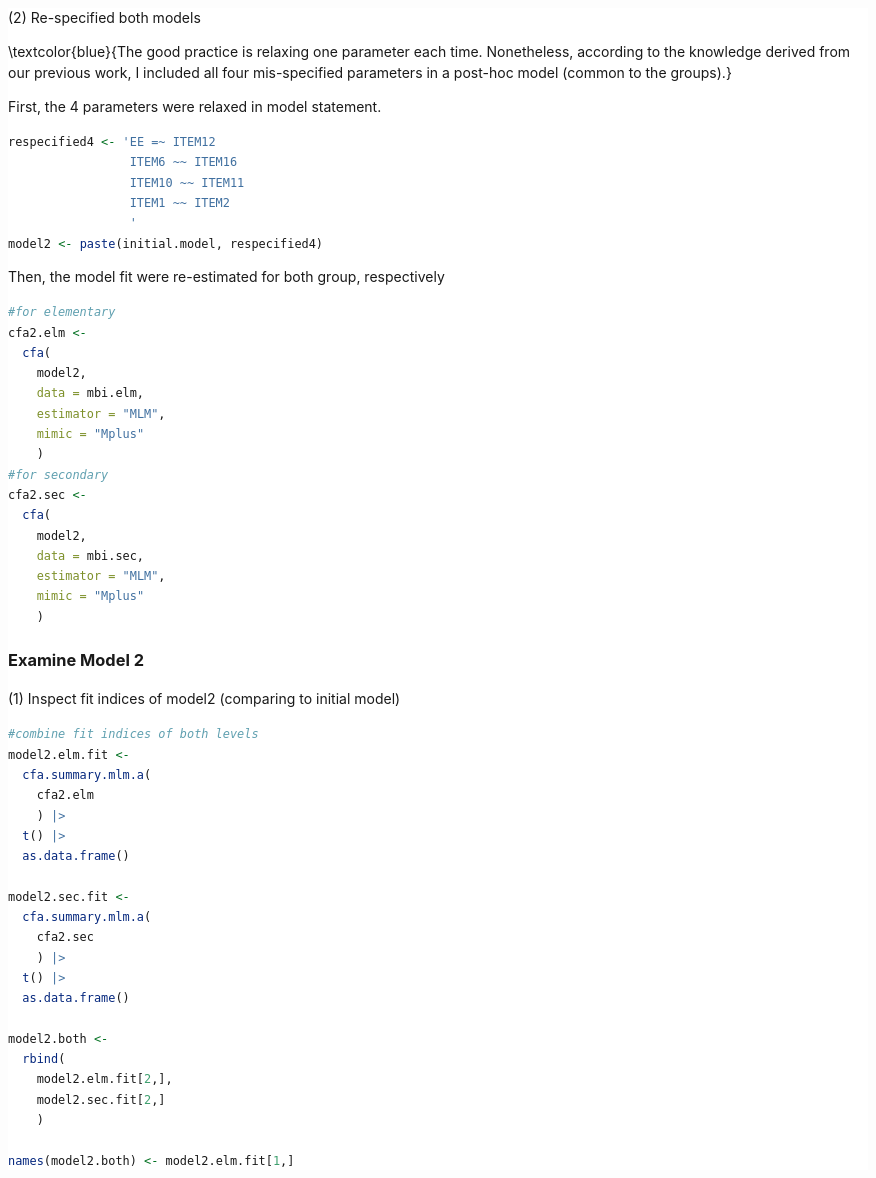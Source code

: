 (2) Re-specified both models 

\textcolor{blue}{The good practice is relaxing one parameter each time. Nonetheless, according to the knowledge derived from our previous work, I included all four mis-specified parameters in a post-hoc model (common to the groups).}

First, the 4 parameters were relaxed in model statement.


```r
respecified4 <- 'EE =~ ITEM12
                 ITEM6 ~~ ITEM16
                 ITEM10 ~~ ITEM11
                 ITEM1 ~~ ITEM2
                 '
model2 <- paste(initial.model, respecified4)
```

Then, the model fit were re-estimated for both group, respectively


```r
#for elementary
cfa2.elm <- 
  cfa(
    model2, 
    data = mbi.elm,  
    estimator = "MLM",
    mimic = "Mplus"
    )
#for secondary
cfa2.sec <- 
  cfa(
    model2, 
    data = mbi.sec,  
    estimator = "MLM",
    mimic = "Mplus"
    )
```

### Examine Model 2 

(1) Inspect fit indices of model2 (comparing to initial model)


```r
#combine fit indices of both levels
model2.elm.fit <- 
  cfa.summary.mlm.a(
    cfa2.elm
    ) |> 
  t() |> 
  as.data.frame()

model2.sec.fit <- 
  cfa.summary.mlm.a(
    cfa2.sec
    ) |> 
  t() |> 
  as.data.frame()

model2.both <- 
  rbind(
    model2.elm.fit[2,], 
    model2.sec.fit[2,]
    ) 

names(model2.both) <- model2.elm.fit[1,]

```